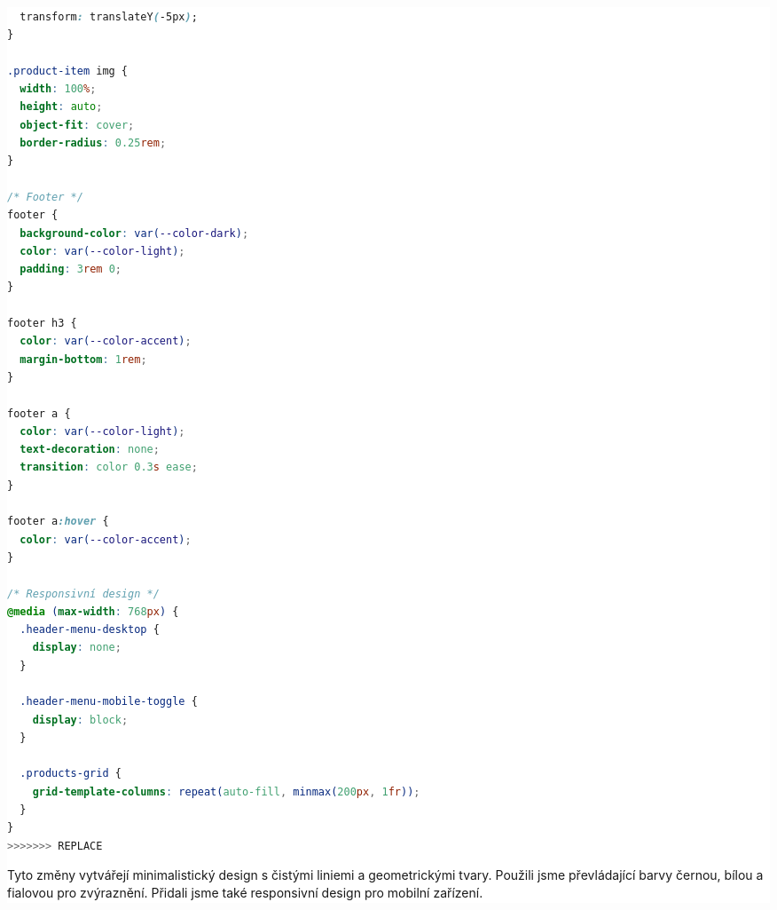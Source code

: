 ```css
  transform: translateY(-5px);
}

.product-item img {
  width: 100%;
  height: auto;
  object-fit: cover;
  border-radius: 0.25rem;
}

/* Footer */
footer {
  background-color: var(--color-dark);
  color: var(--color-light);
  padding: 3rem 0;
}

footer h3 {
  color: var(--color-accent);
  margin-bottom: 1rem;
}

footer a {
  color: var(--color-light);
  text-decoration: none;
  transition: color 0.3s ease;
}

footer a:hover {
  color: var(--color-accent);
}

/* Responsivní design */
@media (max-width: 768px) {
  .header-menu-desktop {
    display: none;
  }

  .header-menu-mobile-toggle {
    display: block;
  }

  .products-grid {
    grid-template-columns: repeat(auto-fill, minmax(200px, 1fr));
  }
}
>>>>>>> REPLACE
```

Tyto změny vytvářejí minimalistický design s čistými liniemi a geometrickými tvary. Použili jsme převládající barvy černou, bílou a fialovou pro zvýraznění. Přidali jsme také responsivní design pro mobilní zařízení.
